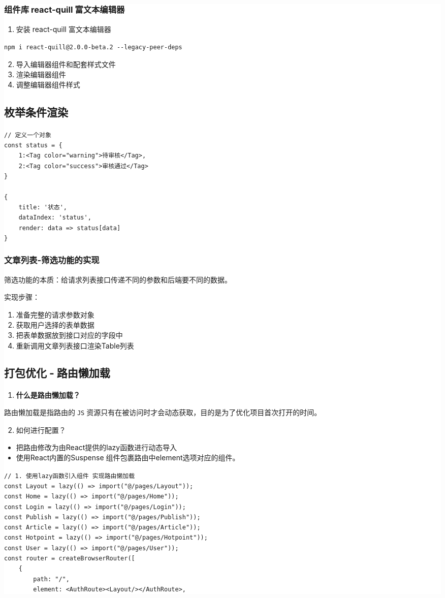 

### 组件库 react-quill 富文本编辑器

1. 安装 react-quill 富文本编辑器

```
npm i react-quill@2.0.0-beta.2 --legacy-peer-deps
```

2. 导入编辑器组件和配套样式文件
3. 渲染编辑器组件
4. 调整编辑器组件样式



## 枚举条件渲染

```react
// 定义一个对象
const status = {
    1:<Tag color="warning">待审核</Tag>,
    2:<Tag color="success">审核通过</Tag>
}

{
    title: '状态',
    dataIndex: 'status',
    render: data => status[data]
}
```



### 文章列表-筛选功能的实现

筛选功能的本质：给请求列表接口传递不同的参数和后端要不同的数据。

实现步骤：

1. 准备完整的请求参数对象
2. 获取用户选择的表单数据
3. 把表单数据放到接口对应的字段中
4. 重新调用文章列表接口渲染Table列表



## 打包优化 - 路由懒加载

1. **什么是路由懒加载？**

路由懒加载是指路由的 `JS` 资源只有在被访问时才会动态获取，目的是为了优化项目首次打开的时间。

2. 如何进行配置？

- 把路由修改为由React提供的lazy函数进行动态导入
- 使用React内置的Suspense 组件包裹路由中element选项对应的组件。

```react
// 1. 使用lazy函数引入组件 实现路由懒加载
const Layout = lazy(() => import("@/pages/Layout"));
const Home = lazy(() => import("@/pages/Home"));
const Login = lazy(() => import("@/pages/Login"));
const Publish = lazy(() => import("@/pages/Publish"));
const Article = lazy(() => import("@/pages/Article"));
const Hotpoint = lazy(() => import("@/pages/Hotpoint"));
const User = lazy(() => import("@/pages/User"));
const router = createBrowserRouter([
    {
        path: "/",
        element: <AuthRoute><Layout/></AuthRoute>,
```